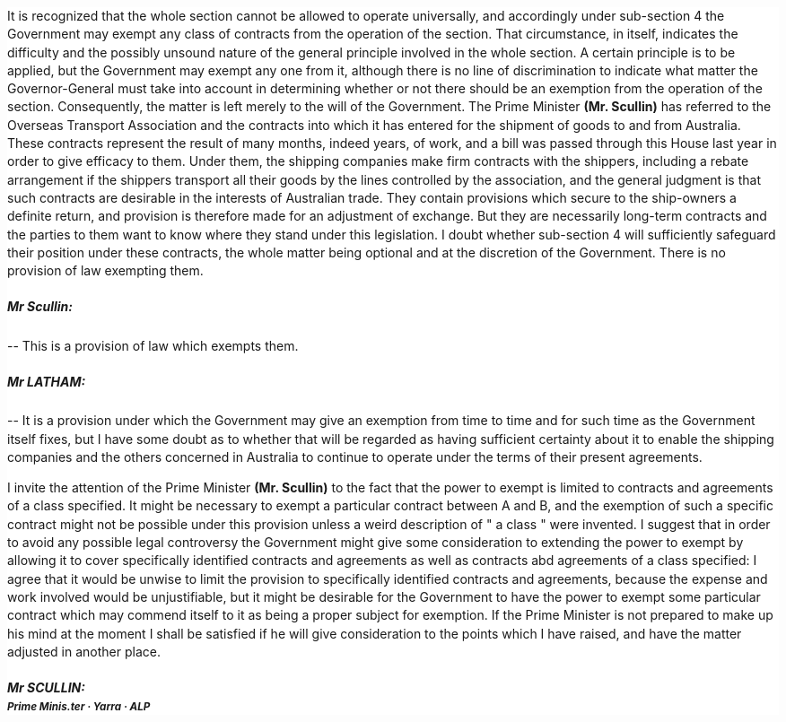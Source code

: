 It is recognized that the whole section cannot be allowed to operate universally, and accordingly under sub-section 4 the Government may exempt any class of contracts from the operation of the section. That circumstance, in itself, indicates the difficulty and the possibly unsound nature of the general principle involved in the whole section. A certain principle is to be applied, but the Government may exempt any one from it, although there is no line of discrimination to indicate what matter the Governor-General must take into account in determining whether or not there should be an exemption from the operation of the section. Consequently, the matter is left merely to the will of the Government. The Prime Minister  **(Mr. Scullin)**  has referred to the Overseas Transport Association and the contracts into which it has entered for the shipment of goods to and from Australia. These contracts represent the result of many months, indeed years, of work, and a bill was passed through this House last year in order to give efficacy to them. Under them, the shipping companies make firm contracts with the shippers, including a rebate arrangement if the shippers transport all their goods by the lines controlled by the association, and the general judgment is that such contracts are desirable in the interests of Australian trade. They contain provisions which secure to the ship-owners a definite return, and provision is therefore made for an adjustment of exchange. But they are necessarily long-term contracts and the parties to them want to know where they stand under this legislation. I doubt whether sub-section 4 will sufficiently safeguard their position under these contracts, the whole matter being optional and at the discretion of the Government. There is no provision of law exempting them. 

##### Mr Scullin:

-- This is a provision of law which exempts them. 

##### Mr LATHAM:

-- It is a provision under which the Government may give an exemption from time to time and for such time as the Government itself fixes, but I have some doubt as to whether that will be regarded as having sufficient certainty about it to  enable  the shipping companies and the others concerned in Australia to continue to operate under the terms of their present agreements. 

I invite the attention of the Prime Minister  **(Mr. Scullin)**  to the fact that the power to exempt is limited to contracts and agreements of a class specified. It might be necessary to exempt a particular contract between A and B, and the exemption of such a specific contract might not be possible under this provision unless a weird description of " a class " were invented. I suggest that in order to avoid any possible legal controversy the Government might give some consideration to extending the power to exempt by allowing it to cover specifically identified contracts and agreements as well as contracts abd agreements of a class specified: I agree that it would be unwise to limit the provision to specifically identified contracts and agreements, because the expense and work involved would be unjustifiable, but it might be desirable for the Government to have the power to exempt some particular contract which may commend itself to it as being a proper subject for exemption. If the Prime Minister is not prepared to make up his mind at the moment I shall be satisfied if he will give consideration to the points which I have raised, and have the matter adjusted in another place. 

##### Mr SCULLIN:<br><small class="text-muted">Prime Minis.ter &middot; Yarra &middot; ALP</small>

